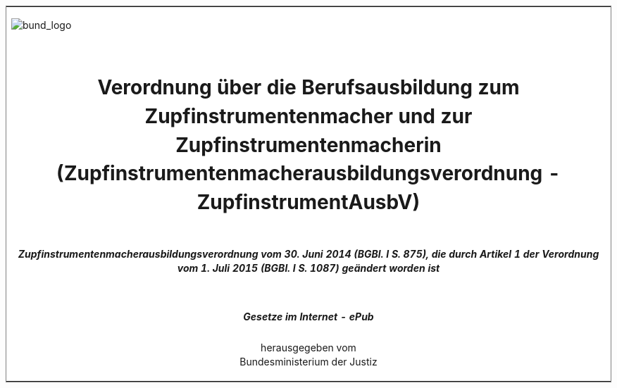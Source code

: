 <span id="DECKBLATT.html"></span>

<table border="0" frame="border" width="100%">

<tr valign="top">

<td align="left">

![bund\_logo](BfJ_2021_Web_de_de.gif)

</td>

<td align="right">

 

</td>

</tr>

<tr align="center" valign="middle">

<td colspan="2">

# Verordnung über die Berufsausbildung zum Zupfinstrumentenmacher und zur Zupfinstrumentenmacherin (Zupfinstrumentenmacherausbildungsverordnung - ZupfinstrumentAusbV)

</td>

</tr>

<tr align="center" valign="middle">

<td colspan="2">

##### Zupfinstrumentenmacherausbildungsverordnung vom 30. Juni 2014 (BGBl. I S. 875), die durch Artikel 1 der Verordnung vom 1. Juli 2015 (BGBl. I S. 1087) geändert worden ist

</td>

</tr>

<tr align="center" valign="middle">

<td colspan="2">

  
  

##### Gesetze im Internet - ePub  
  
herausgegeben vom  
Bundesministerium der Justiz

</td>

</tr>

<tr align="center" valign="bottom">
